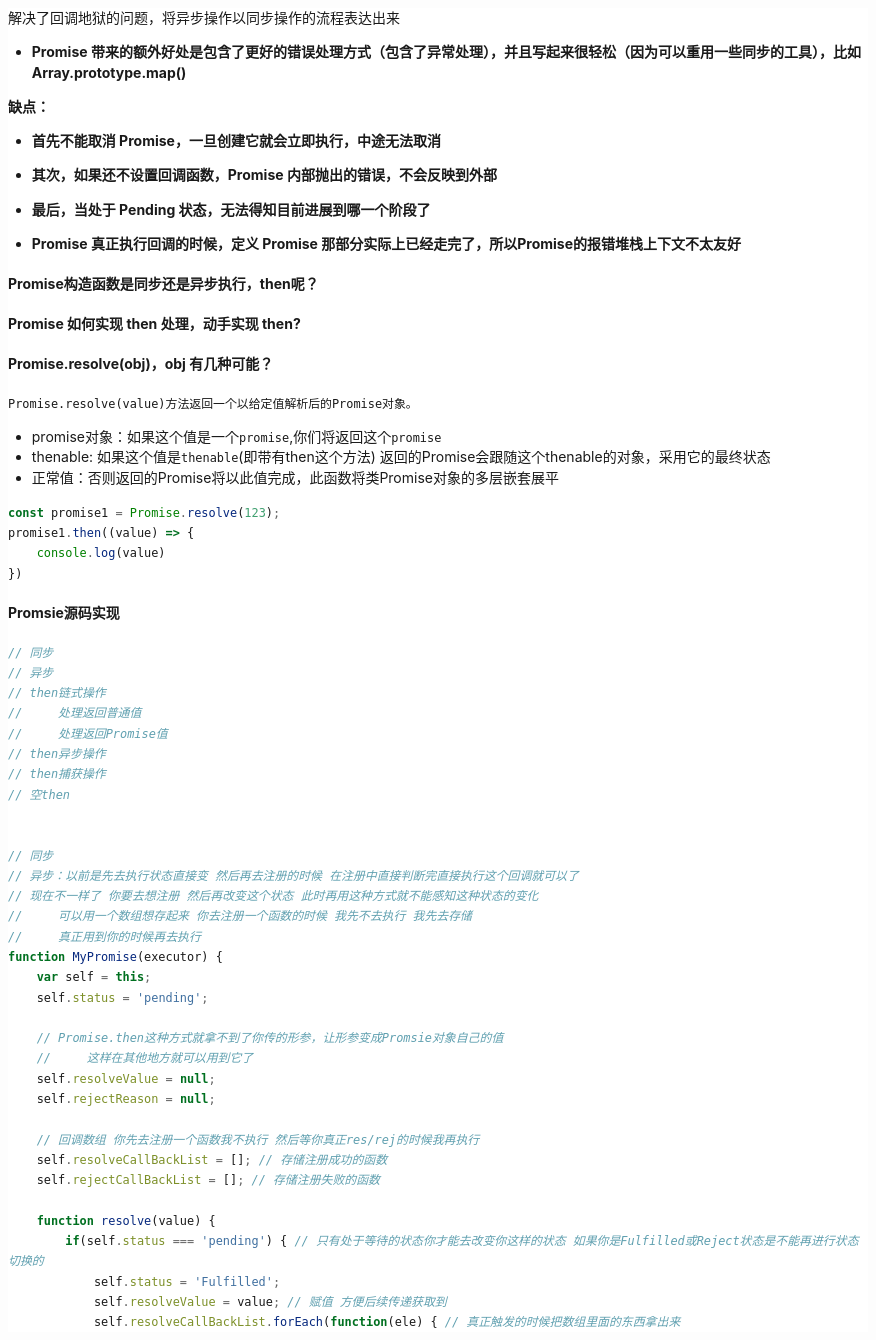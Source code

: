   解决了回调地狱的问题，将异步操作以同步操作的流程表达出来

- **Promise 带来的额外好处是包含了更好的错误处理方式（包含了异常处理），并且写起来很轻松（因为可以重用一些同步的工具），比如Array.prototype.map()**

**缺点：**

- **首先不能取消 Promise，一旦创建它就会立即执行，中途无法取消**

- **其次，如果还不设置回调函数，Promise 内部抛出的错误，不会反映到外部**

- **最后，当处于 Pending 状态，无法得知目前进展到哪一个阶段了**

- **Promise 真正执行回调的时候，定义 Promise 那部分实际上已经走完了，所以Promise的报错堆栈上下文不太友好** 

#### Promise构造函数是同步还是异步执行，then呢？

#### Promise 如何实现 then 处理，动手实现 then?

#### Promise.resolve(obj)，obj 有几种可能？

`Promise.resolve(value)方法返回一个以给定值解析后的Promise对象。`

- promise对象：如果这个值是一个`promise`,你们将返回这个`promise`
- thenable: 如果这个值是`thenable`(即带有then这个方法) 返回的Promise会跟随这个thenable的对象，采用它的最终状态
- 正常值：否则返回的Promise将以此值完成，此函数将类Promise对象的多层嵌套展平    

```js
const promise1 = Promise.resolve(123);
promise1.then((value) => {
    console.log(value)
})
```

#### Promsie源码实现

```js
// 同步
// 异步
// then链式操作
//     处理返回普通值
//     处理返回Promise值
// then异步操作
// then捕获操作
// 空then


// 同步
// 异步：以前是先去执行状态直接变 然后再去注册的时候 在注册中直接判断完直接执行这个回调就可以了
// 现在不一样了 你要去想注册 然后再改变这个状态 此时再用这种方式就不能感知这种状态的变化
//     可以用一个数组想存起来 你去注册一个函数的时候 我先不去执行 我先去存储
//     真正用到你的时候再去执行
function MyPromise(executor) {
    var self = this;
    self.status = 'pending';

    // Promise.then这种方式就拿不到了你传的形参，让形参变成Promsie对象自己的值
    //     这样在其他地方就可以用到它了
    self.resolveValue = null;
    self.rejectReason = null;

    // 回调数组 你先去注册一个函数我不执行 然后等你真正res/rej的时候我再执行
    self.resolveCallBackList = []; // 存储注册成功的函数 
    self.rejectCallBackList = []; // 存储注册失败的函数

    function resolve(value) {
        if(self.status === 'pending') { // 只有处于等待的状态你才能去改变你这样的状态 如果你是Fulfilled或Reject状态是不能再进行状态切换的
            self.status = 'Fulfilled';
            self.resolveValue = value; // 赋值 方便后续传递获取到
            self.resolveCallBackList.forEach(function(ele) { // 真正触发的时候把数组里面的东西拿出来
```
